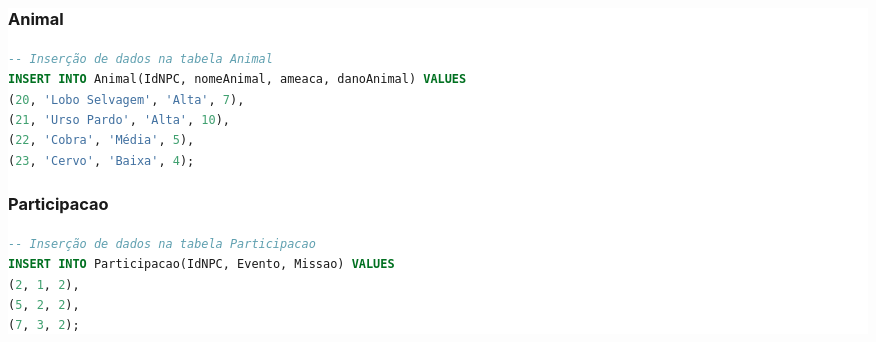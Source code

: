 ### Animal
```sql
-- Inserção de dados na tabela Animal
INSERT INTO Animal(IdNPC, nomeAnimal, ameaca, danoAnimal) VALUES
(20, 'Lobo Selvagem', 'Alta', 7),
(21, 'Urso Pardo', 'Alta', 10),
(22, 'Cobra', 'Média', 5),
(23, 'Cervo', 'Baixa', 4);
```

### Participacao
```sql
-- Inserção de dados na tabela Participacao
INSERT INTO Participacao(IdNPC, Evento, Missao) VALUES
(2, 1, 2),
(5, 2, 2),
(7, 3, 2);
```

